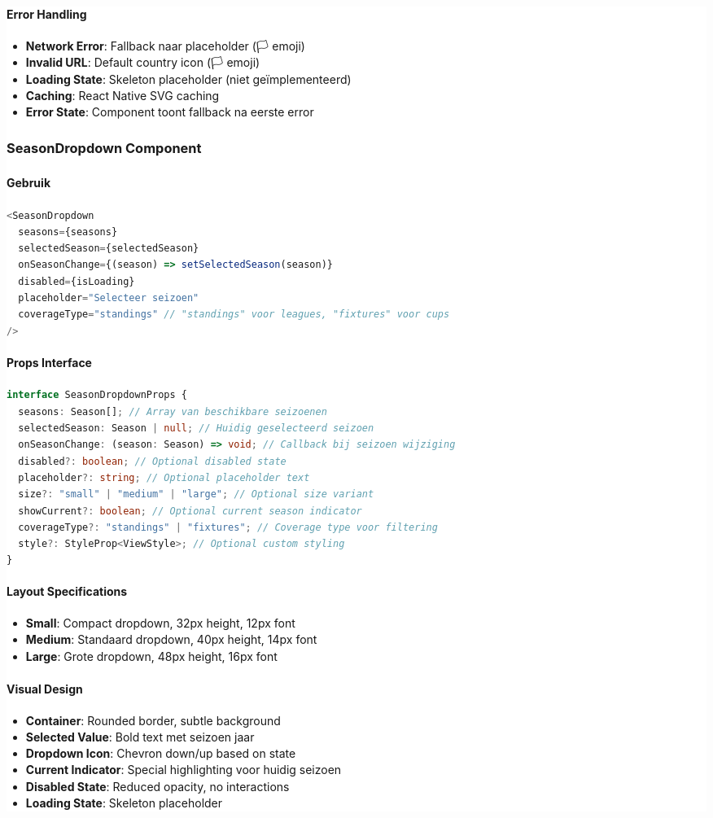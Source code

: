 #### Error Handling

- **Network Error**: Fallback naar placeholder (🏳️ emoji)
- **Invalid URL**: Default country icon (🏳️ emoji)
- **Loading State**: Skeleton placeholder (niet geïmplementeerd)
- **Caching**: React Native SVG caching
- **Error State**: Component toont fallback na eerste error

### SeasonDropdown Component

#### Gebruik

```typescript
<SeasonDropdown
  seasons={seasons}
  selectedSeason={selectedSeason}
  onSeasonChange={(season) => setSelectedSeason(season)}
  disabled={isLoading}
  placeholder="Selecteer seizoen"
  coverageType="standings" // "standings" voor leagues, "fixtures" voor cups
/>
```

#### Props Interface

```typescript
interface SeasonDropdownProps {
  seasons: Season[]; // Array van beschikbare seizoenen
  selectedSeason: Season | null; // Huidig geselecteerd seizoen
  onSeasonChange: (season: Season) => void; // Callback bij seizoen wijziging
  disabled?: boolean; // Optional disabled state
  placeholder?: string; // Optional placeholder text
  size?: "small" | "medium" | "large"; // Optional size variant
  showCurrent?: boolean; // Optional current season indicator
  coverageType?: "standings" | "fixtures"; // Coverage type voor filtering
  style?: StyleProp<ViewStyle>; // Optional custom styling
}
```

#### Layout Specifications

- **Small**: Compact dropdown, 32px height, 12px font
- **Medium**: Standaard dropdown, 40px height, 14px font
- **Large**: Grote dropdown, 48px height, 16px font

#### Visual Design

- **Container**: Rounded border, subtle background
- **Selected Value**: Bold text met seizoen jaar
- **Dropdown Icon**: Chevron down/up based on state
- **Current Indicator**: Special highlighting voor huidig seizoen
- **Disabled State**: Reduced opacity, no interactions
- **Loading State**: Skeleton placeholder
